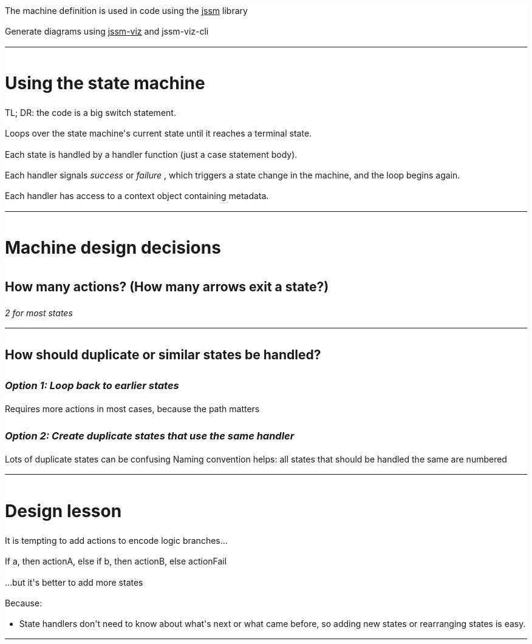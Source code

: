 The machine definition is used in code using the [jssm](https://github.com/StoneCypher/jssm/) library

Generate diagrams using [jssm-viz](https://github.com/StoneCypher/jssm-viz) and jssm-viz-cli

---

# Using the state machine

TL; DR: the code is a big switch statement.

Loops over the state machine's current state until it reaches a terminal state.

Each state is handled by a handler function (just a case statement body).

Each handler signals _success_ or _failure_ , which triggers a state change in the machine, and the loop begins again.

Each handler has access to a context object containing metadata.

---

# Machine design decisions

## How many actions? (How many arrows exit a state?)
_2 for most states_

---

## How should duplicate or similar states be handled?

### _Option 1: Loop back to earlier states_

Requires more actions in most cases, because the path matters

### _Option 2: Create duplicate states that use the same handler_

Lots of duplicate states can be confusing
Naming convention helps: all states that should be handled the same are numbered

---

# Design lesson

It is tempting to add actions to encode logic branches…

  If a, then actionA, else if b, then actionB, else actionFail

…but it's better to add more states

Because:
 * State handlers don't need to know about what's next or what came before, so adding new states or rearranging states
   is easy.

---
